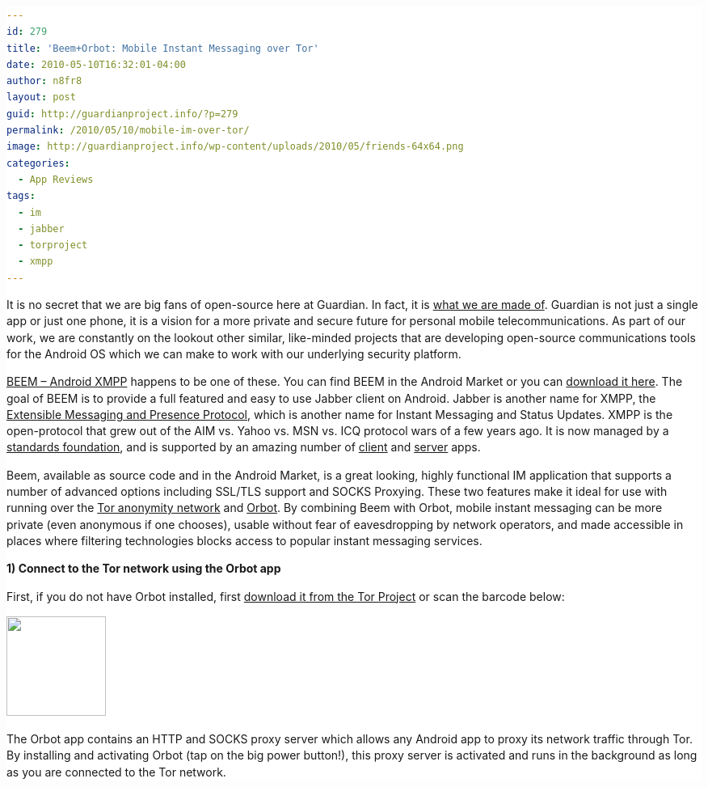 ```yaml
---
id: 279
title: 'Beem+Orbot: Mobile Instant Messaging over Tor'
date: 2010-05-10T16:32:01-04:00
author: n8fr8
layout: post
guid: http://guardianproject.info/?p=279
permalink: /2010/05/10/mobile-im-over-tor/
image: http://guardianproject.info/wp-content/uploads/2010/05/friends-64x64.png
categories:
  - App Reviews
tags:
  - im
  - jabber
  - torproject
  - xmpp
---
```

It is no secret that we are big fans of open-source here at Guardian. In fact, it is [what we are made of](http://github.com/guardianproject). Guardian is not just a single app or just one phone, it is a vision for a more private and secure future for personal mobile telecommunications. As part of our work, we are constantly on the lookout other similar, like-minded projects that are developing open-source communications tools for the Android OS which we can make to work with our underlying security platform.

[BEEM &#8211; Android XMPP](http://www.beem-project.com/) happens to be one of these. You can find BEEM in the Android Market or you can [download it here](http://www.beem-project.com/news/11). The goal of BEEM is to provide a full featured and easy to use Jabber client on Android. Jabber is another name for XMPP, the [Extensible Messaging and Presence Protocol](http://en.wikipedia.org/wiki/Extensible_Messaging_and_Presence_Protocol), which is another name for Instant Messaging and Status Updates. XMPP is the open-protocol that grew out of the AIM vs. Yahoo vs. MSN vs. ICQ protocol wars of a few years ago. It is now managed by a [standards foundation](http://xmpp.org/), and is supported by an amazing number of [client](http://xmpp.org/software/clients.shtml) and [server](http://xmpp.org/software/servers.shtml) apps.

Beem, available as source code and in the Android Market, is a great looking, highly functional IM application that supports a number of advanced options including SSL/TLS support and SOCKS Proxying. These two features make it ideal for use with running over the [Tor anonymity network](http://torproject.org) and [Orbot](/apps/orbot). By combining Beem with Orbot, mobile instant messaging can be more private (even anonymous if one chooses), usable without fear of eavesdropping by network operators, and made accessible in places where filtering technologies blocks access to popular instant messaging services.

**1) Connect to the Tor network using the Orbot app**

First, if you do not have Orbot installed, first [download it from the Tor Project](https://www.torproject.org/docs/android.html) or scan the barcode below:

<img class="alignnone" src="https://www.torproject.org/img/android/orbot-qr-code-latest.png" alt="" width="123" height="123" /> 

The Orbot app contains an HTTP and SOCKS proxy server which allows any Android app to proxy its network traffic through Tor. By installing and activating Orbot (tap on the big power button!), this proxy server is activated and runs in the background as long as you are connected to the Tor network.
